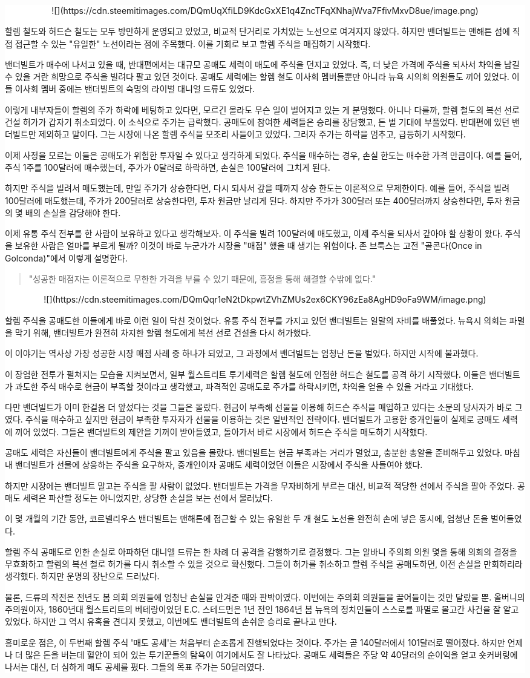 <center>
![](https://cdn.steemitimages.com/DQmUqXfiLD9KdcGxXE1q4ZncTFqXNhajWva7FfivMxvD8ue/image.png)
</center>

할렘 철도와 허드슨 철도는 모두 방만하게 운영되고 있었고, 비교적 단거리로 가치있는 노선으로 여겨지지 않았다. 하지만 밴더빌트는 맨해튼 섬에 직접 접근할 수 있는  "유일한" 노선이라는 점에 주목했다. 이를 기회로 보고 할렘 주식을 매집하기 시작했다.

밴더빌트가 매수에 나서고 있을 때, 반대편에서는 대규모 공매도 세력이 매도에 주식을 던지고 있었다. 즉, 더 낮은 가격에 주식을 되사서 차익을 남길 수 있을 거란 희망으로 주식을 빌려다 팔고 있던 것이다. 공매도 세력에는 할렘 철도 이사회 멤버들뿐만 아니라 뉴욕 시의회 의원들도 끼어 있었다. 이들 이사회 멤버 중에는 밴더빌트의 숙명의 라이벌 대니얼 드류도 있었다. 

이렇게 내부자들이 할렘의 주가 하락에 베팅하고 있다면, 모르긴 몰라도 무슨 일이 벌어지고 있는 게 분명했다. 아니나 다를까, 할렘 철도의 복선 선로 건설 허가가 갑자기 취소되었다. 이 소식으로 주가는 급락했다. 공매도에 참여한 세력들은 승리를 장담했고, 돈 벌 기대에 부풀었다. 반대편에 있던 밴더빌트만 제외하고 말이다. 그는 시장에 나온 할렘 주식을 모조리 사들이고 있었다. 그러자 주가는 하락을 멈추고, 급등하기 시작했다. 

이제 사정을 모르는 이들은 공매도가 위험한 투자일 수 있다고 생각하게 되었다. 주식을 매수하는 경우, 손실 한도는 매수한 가격 만큼이다. 예를 들어, 주식 1주를 100달러에 매수했는데, 주가가  0달러로 하락하면, 손실은 100달러에 그치게 된다. 

하지만 주식을 빌려서 매도했는데, 만일 주가가 상승한다면, 다시 되사서 갚을 때까지 상승 한도는 이론적으로 무제한이다. 예를 들어, 주식을 빌려 100달러에 매도했는데, 주가가 200달러로 상승한다면, 투자 원금만 날리게 된다. 하지만 주가가 300달러 또는 400달러까지 상승한다면, 투자 원금의 몇 배의 손실을 감당해야 한다. 

이제 유통 주식 전부를 한 사람이 보유하고 있다고 생각해보자. 이 주식을 빌려 100달러에 매도했고, 이제 주식을 되사서 갚아야 할 상황이 왔다. 주식을 보유한 사람은 얼마를 부르게 될까? 이것이 바로 누군가가 시장을 "매점" 했을 때 생기는 위험이다. 존 브룩스는 고전  "골콘다(Once in Golconda)"에서 이렇게 설명한다.

>"성공한 매점자는 이론적으로 무한한 가격을 부를 수 있기 때문에, 흥정을 통해 해결할 수밖에 없다."

<center>
![](https://cdn.steemitimages.com/DQmQqr1eN2tDkpwtZVhZMUs2ex6CKY96zEa8AgHD9oFa9WM/image.png)
</center>

할렘 주식을 공매도한 이들에게 바로 이런 일이 닥친 것이었다. 유통 주식 전부를 가지고 있던 밴더빌트는 일말의 자비를 배풀었다. 뉴욕시 의회는 파멸을 막기 위해, 밴더빌트가 완전히 차지한 할렘 철도에게 복선 선로 건설을 다시 허가했다. 

이 이야기는 역사상 가장 성공한 시장 매점 사례 중 하나가 되었고, 그 과정에서 밴더빌트는 엄청난 돈을 벌었다. 하지만 시작에 불과했다.

이 장엄한 전투가 펼쳐지는 모습을 지켜보면서, 일부 월스트리트 투기세력은 할렘 철도에 인접한 허드슨 철도를 공격 하기 시작했다. 이들은 밴더빌트가 과도한 주식 매수로 현금이 부족할 것이라고 생각했고, 파격적인 공매도로 주가를 하락시키면, 차익을 얻을 수 있을 거라고 기대했다. 

다만 밴더빌트가 이미 한걸음 더 앞섰다는 것을 그들은 몰랐다. 현금이 부족해 선물을 이용해 허드슨 주식을 매입하고 있다는 소문의 당사자가 바로 그였다. 주식을 매수하고 싶지만 현금이 부족한 투자자가 선물을 이용하는 것은 일반적인 전략이다. 밴더빌트가 고용한 중개인들이 실제로 공매도 세력에 끼어 있었다. 그들은 밴더빌트의 제안을 기꺼이 받아들였고, 돌아가서 바로 시장에서 허드슨 주식을 매도하기 시작했다.

공매도 세력은 자신들이 밴더빌트에게 주식을 팔고 있음을 몰랐다. 밴더빌트는 현금 부족과는 거리가 멀었고, 충분한 총알을 준비해두고 있었다. 마침내 밴더빌트가 선물에 상응하는 주식을 요구하자, 중개인이자 공매도 세력이었던 이들은 시장에서 주식을 사들여야 했다. 

하지만 시장에는 밴더빌트 말고는 주식을 팔 사람이 없었다. 밴더빌트는 가격을 무자비하게 부르는 대신, 비교적 적당한 선에서 주식을 팔아 주었다. 공매도 세력은 파산할 정도는 아니었지만, 상당한 손실을 보는 선에서 물러났다. 

이 몇 개월의 기간 동안, 코르넬리우스 밴더빌트는 맨해튼에 접근할 수 있는 유일한 두 개 철도 노선을 완전히 손에 넣은 동시에, 엄청난 돈을 벌어들였다. 

할렘 주식 공매도로 인한 손실로 아파하던 대니엘 드류는 한 차례 더 공격을 감행하기로 결정했다. 그는 알바니 주의회 의원 몇을 통해 의회의 결정을 무효화하고 할렘의 복선 철로 허가를 다시 취소할 수 있을 것으로 확신했다. 그들이 허가를 취소하고 할렘 주식을 공매도하면, 이전 손실을 만회하리라 생각했다. 하지만 운명의 장난으로 드러났다. 

물론, 드류의 작전은 전년도 봄 의회 의원들에 엄청난 손실을 안겨준 때와 판박이였다. 이번에는 주의회 의원들을 끌어들이는 것만 달랐을 뿐. 올버니의 주의원이자, 1860년대 월스트리트의 베테랑이었던 E.C. 스테드먼은 1년 전인 1864년 봄 뉴욕의 정치인들이 스스로를 파멸로 몰고간 사건을 잘 알고있었다. 하지만 그 역시 유혹을 견디지 못했고, 이번에도 밴더빌트의 손쉬운 승리로 끝나고 만다.

흥미로운 점은, 이 두번째 할렘 주식 '매도 공세'는 처음부터 순조롭게 진행되었다는 것이다. 주가는 곧 140달러에서 101달러로 떨어졌다. 하지만 언제나 더 많은 돈을 버는데 혈안이 되어 있는 투기꾼들의 탐욕이 여기에서도 잘 나타났다. 공매도 세력들은 주당 약 40달러의 순이익을 얻고 숏커버링에 나서는 대신, 더 심하게 매도 공세를 폈다. 그들의 목표 주가는 50달러였다. 
